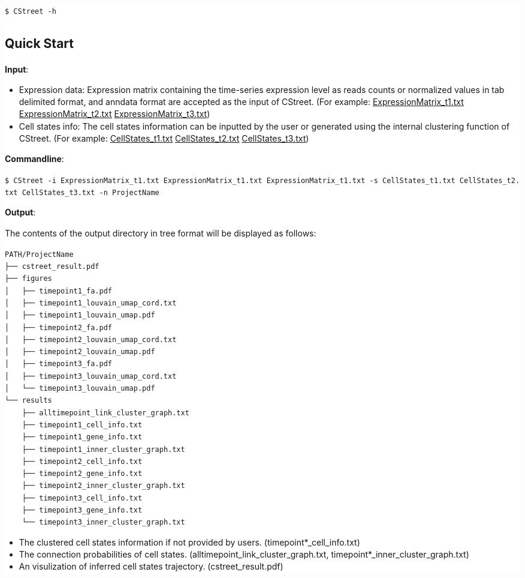   ```shell
   $ CStreet -h
   ```

## Quick Start

**Input**: 

   - Expression data: Expression matrix containing the time-series expression level as reads counts or normalized values in tab delimited format, and anndata format are accepted as the input of CStreet. (For example: [ExpressionMatrix_t1.txt]() [ExpressionMatrix_t2.txt]() [ExpressionMatrix_t3.txt]())
   - Cell states info: The cell states information can be inputted by the user or generated using the internal clustering function of CStreet. (For example: [CellStates_t1.txt]() [CellStates_t2.txt]() [CellStates_t3.txt]())

**Commandline**:

   ```shell
   $ CStreet -i ExpressionMatrix_t1.txt ExpressionMatrix_t1.txt ExpressionMatrix_t1.txt -s CellStates_t1.txt CellStates_t2.txt CellStates_t3.txt -n ProjectName
   ```

**Output**: 

The contents of the output directory in tree format will be displayed as follows: 

```shell
PATH/ProjectName
├── cstreet_result.pdf
├── figures
│   ├── timepoint1_fa.pdf
│   ├── timepoint1_louvain_umap_cord.txt
│   ├── timepoint1_louvain_umap.pdf
│   ├── timepoint2_fa.pdf
│   ├── timepoint2_louvain_umap_cord.txt
│   ├── timepoint2_louvain_umap.pdf
│   ├── timepoint3_fa.pdf
│   ├── timepoint3_louvain_umap_cord.txt
│   └── timepoint3_louvain_umap.pdf
└── results
    ├── alltimepoint_link_cluster_graph.txt
    ├── timepoint1_cell_info.txt
    ├── timepoint1_gene_info.txt
    ├── timepoint1_inner_cluster_graph.txt
    ├── timepoint2_cell_info.txt
    ├── timepoint2_gene_info.txt
    ├── timepoint2_inner_cluster_graph.txt
    ├── timepoint3_cell_info.txt
    ├── timepoint3_gene_info.txt
    └── timepoint3_inner_cluster_graph.txt
```

   - The clustered cell states information if not provided by users. (timepoint*_cell_info.txt)
   - The connection probabilities of cell states. (alltimepoint_link_cluster_graph.txt, timepoint*_inner_cluster_graph.txt)
   - An visulization of inferred cell states trajectory. (cstreet_result.pdf)
